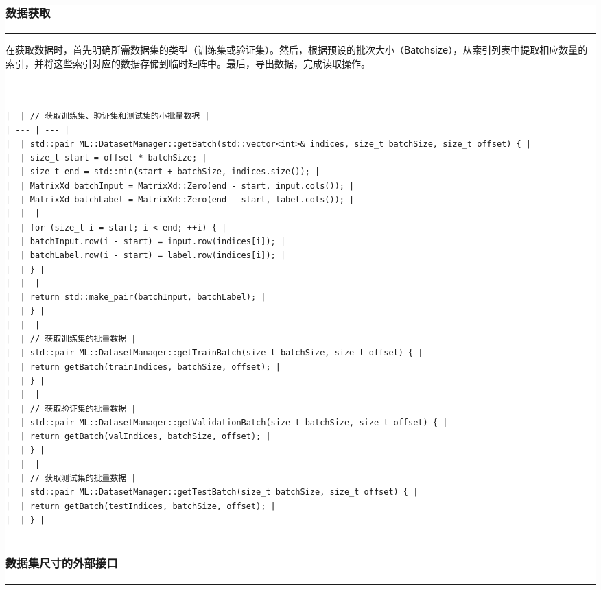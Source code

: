 ### 数据获取




---


在获取数据时，首先明确所需数据集的类型（训练集或验证集）。然后，根据预设的批次大小（Batchsize），从索引列表中提取相应数量的索引，并将这些索引对应的数据存储到临时矩阵中。最后，导出数据，完成读取操作。



```


|  | // 获取训练集、验证集和测试集的小批量数据 |
| --- | --- |
|  | std::pair ML::DatasetManager::getBatch(std::vector<int>& indices, size_t batchSize, size_t offset) { |
|  | size_t start = offset * batchSize; |
|  | size_t end = std::min(start + batchSize, indices.size()); |
|  | MatrixXd batchInput = MatrixXd::Zero(end - start, input.cols()); |
|  | MatrixXd batchLabel = MatrixXd::Zero(end - start, label.cols()); |
|  |  |
|  | for (size_t i = start; i < end; ++i) { |
|  | batchInput.row(i - start) = input.row(indices[i]); |
|  | batchLabel.row(i - start) = label.row(indices[i]); |
|  | } |
|  |  |
|  | return std::make_pair(batchInput, batchLabel); |
|  | } |
|  |  |
|  | // 获取训练集的批量数据 |
|  | std::pair ML::DatasetManager::getTrainBatch(size_t batchSize, size_t offset) { |
|  | return getBatch(trainIndices, batchSize, offset); |
|  | } |
|  |  |
|  | // 获取验证集的批量数据 |
|  | std::pair ML::DatasetManager::getValidationBatch(size_t batchSize, size_t offset) { |
|  | return getBatch(valIndices, batchSize, offset); |
|  | } |
|  |  |
|  | // 获取测试集的批量数据 |
|  | std::pair ML::DatasetManager::getTestBatch(size_t batchSize, size_t offset) { |
|  | return getBatch(testIndices, batchSize, offset); |
|  | } |


```

### 数据集尺寸的外部接口




---